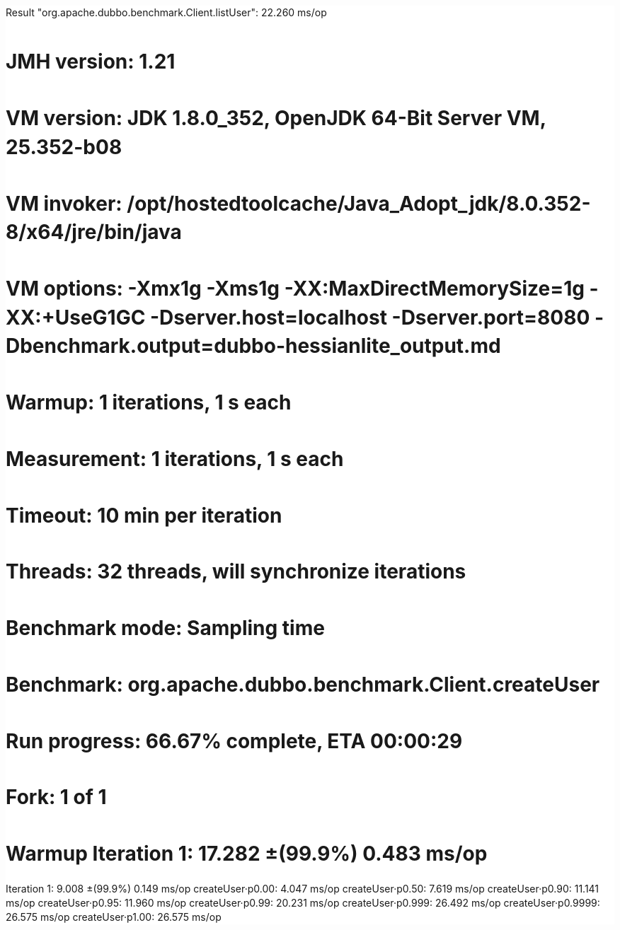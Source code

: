 
Result "org.apache.dubbo.benchmark.Client.listUser":
  22.260 ms/op


# JMH version: 1.21
# VM version: JDK 1.8.0_352, OpenJDK 64-Bit Server VM, 25.352-b08
# VM invoker: /opt/hostedtoolcache/Java_Adopt_jdk/8.0.352-8/x64/jre/bin/java
# VM options: -Xmx1g -Xms1g -XX:MaxDirectMemorySize=1g -XX:+UseG1GC -Dserver.host=localhost -Dserver.port=8080 -Dbenchmark.output=dubbo-hessianlite_output.md
# Warmup: 1 iterations, 1 s each
# Measurement: 1 iterations, 1 s each
# Timeout: 10 min per iteration
# Threads: 32 threads, will synchronize iterations
# Benchmark mode: Sampling time
# Benchmark: org.apache.dubbo.benchmark.Client.createUser

# Run progress: 66.67% complete, ETA 00:00:29
# Fork: 1 of 1
# Warmup Iteration   1: 17.282 ±(99.9%) 0.483 ms/op
Iteration   1: 9.008 ±(99.9%) 0.149 ms/op
                 createUser·p0.00:   4.047 ms/op
                 createUser·p0.50:   7.619 ms/op
                 createUser·p0.90:   11.141 ms/op
                 createUser·p0.95:   11.960 ms/op
                 createUser·p0.99:   20.231 ms/op
                 createUser·p0.999:  26.492 ms/op
                 createUser·p0.9999: 26.575 ms/op
                 createUser·p1.00:   26.575 ms/op

